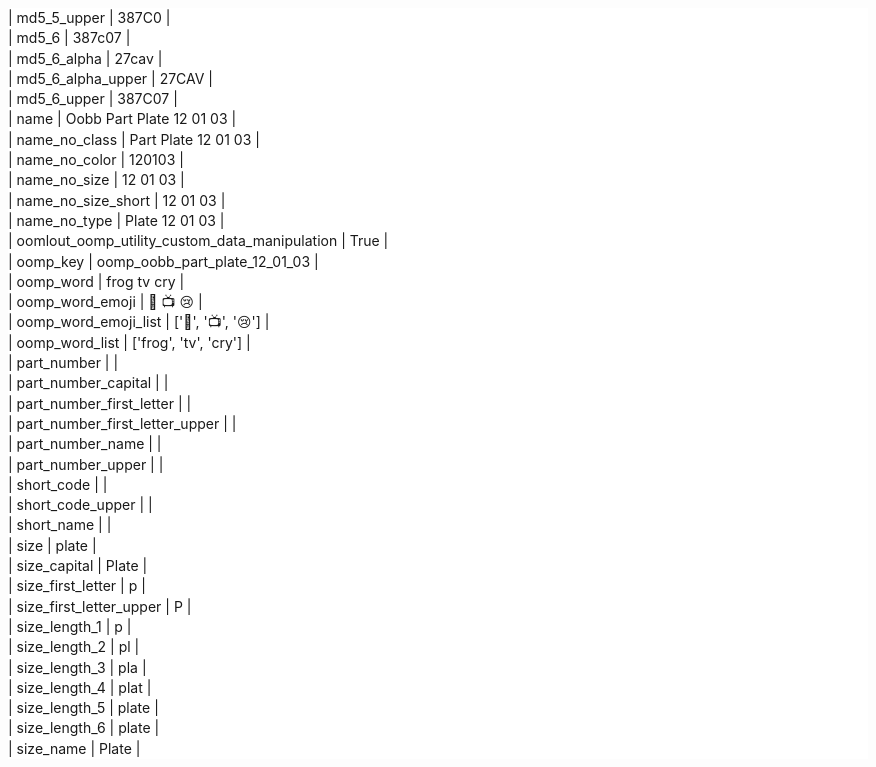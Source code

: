 | md5_5_upper | 387C0 |  
| md5_6 | 387c07 |  
| md5_6_alpha | 27cav |  
| md5_6_alpha_upper | 27CAV |  
| md5_6_upper | 387C07 |  
| name | Oobb Part Plate 12 01 03 |  
| name_no_class | Part Plate 12 01 03 |  
| name_no_color | 120103 |  
| name_no_size | 12 01 03 |  
| name_no_size_short | 12 01 03 |  
| name_no_type | Plate 12 01 03 |  
| oomlout_oomp_utility_custom_data_manipulation | True |  
| oomp_key | oomp_oobb_part_plate_12_01_03 |  
| oomp_word | frog tv cry |  
| oomp_word_emoji | :frog: :tv: :cry: |  
| oomp_word_emoji_list | [':frog:', ':tv:', ':cry:'] |  
| oomp_word_list | ['frog', 'tv', 'cry'] |  
| part_number |  |  
| part_number_capital |  |  
| part_number_first_letter |  |  
| part_number_first_letter_upper |  |  
| part_number_name |  |  
| part_number_upper |  |  
| short_code |  |  
| short_code_upper |  |  
| short_name |  |  
| size | plate |  
| size_capital | Plate |  
| size_first_letter | p |  
| size_first_letter_upper | P |  
| size_length_1 | p |  
| size_length_2 | pl |  
| size_length_3 | pla |  
| size_length_4 | plat |  
| size_length_5 | plate |  
| size_length_6 | plate |  
| size_name | Plate |  